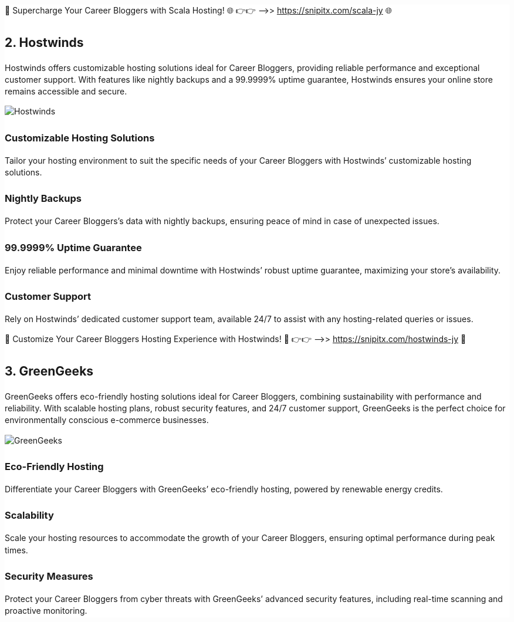 🚀 Supercharge Your Career Bloggers with Scala Hosting! 🌐
👉👉 -->> https://snipitx.com/scala-jy 🌐

## 2. Hostwinds

Hostwinds offers customizable hosting solutions ideal for Career Bloggers, providing reliable performance and exceptional customer support. With features like nightly backups and a 99.9999% uptime guarantee, Hostwinds ensures your online store remains accessible and secure.

![Hostwinds](https://i.imgur.com/53aSNXx.jpeg "Hostwinds Hosting")

### Customizable Hosting Solutions
Tailor your hosting environment to suit the specific needs of your Career Bloggers with Hostwinds’ customizable hosting solutions.

### Nightly Backups
Protect your Career Bloggers’s data with nightly backups, ensuring peace of mind in case of unexpected issues.

### 99.9999% Uptime Guarantee
Enjoy reliable performance and minimal downtime with Hostwinds’ robust uptime guarantee, maximizing your store’s availability.

### Customer Support
Rely on Hostwinds’ dedicated customer support team, available 24/7 to assist with any hosting-related queries or issues.

🌟 Customize Your Career Bloggers Hosting Experience with Hostwinds! 🚀
👉👉 -->> https://snipitx.com/hostwinds-jy 🚀


## 3. GreenGeeks

GreenGeeks offers eco-friendly hosting solutions ideal for Career Bloggers, combining sustainability with performance and reliability. With scalable hosting plans, robust security features, and 24/7 customer support, GreenGeeks is the perfect choice for environmentally conscious e-commerce businesses.

![GreenGeeks](https://i.imgur.com/eEwuntu.jpg "GreenGeeks Hosting")

### Eco-Friendly Hosting
Differentiate your Career Bloggers with GreenGeeks’ eco-friendly hosting, powered by renewable energy credits.

### Scalability
Scale your hosting resources to accommodate the growth of your Career Bloggers, ensuring optimal performance during peak times.

### Security Measures
Protect your Career Bloggers from cyber threats with GreenGeeks’ advanced security features, including real-time scanning and proactive monitoring.

